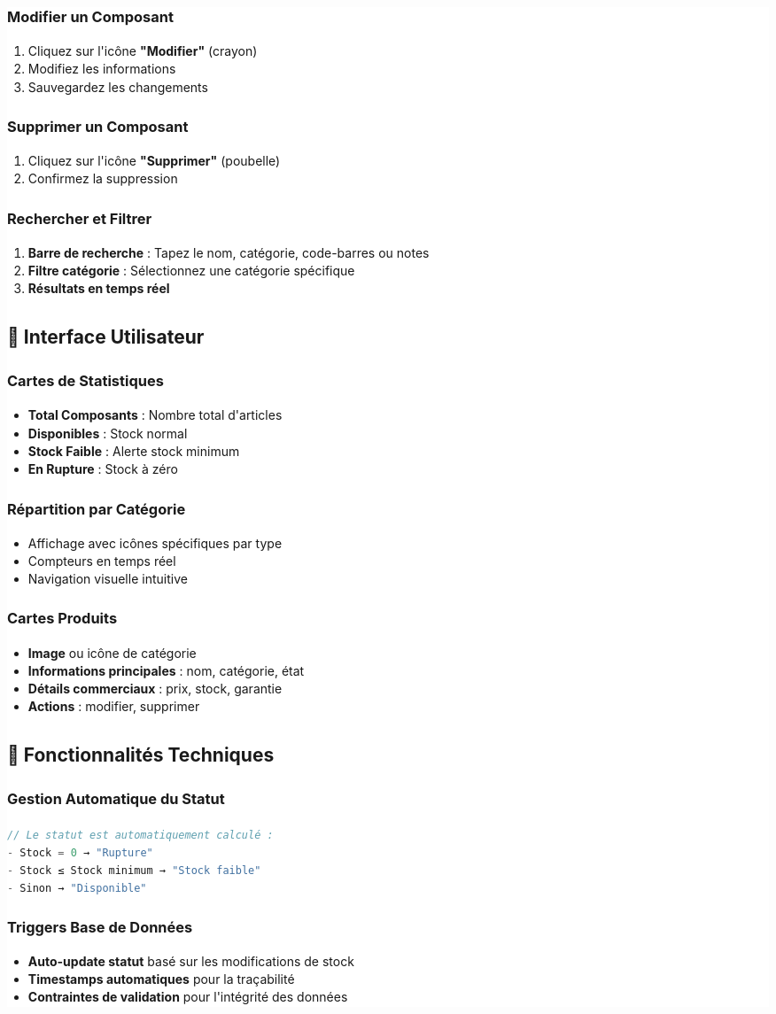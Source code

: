 ### Modifier un Composant
1. Cliquez sur l'icône **"Modifier"** (crayon)
2. Modifiez les informations
3. Sauvegardez les changements

### Supprimer un Composant
1. Cliquez sur l'icône **"Supprimer"** (poubelle)
2. Confirmez la suppression

### Rechercher et Filtrer
1. **Barre de recherche** : Tapez le nom, catégorie, code-barres ou notes
2. **Filtre catégorie** : Sélectionnez une catégorie spécifique
3. **Résultats en temps réel**

## 🎨 Interface Utilisateur

### Cartes de Statistiques
- **Total Composants** : Nombre total d'articles
- **Disponibles** : Stock normal
- **Stock Faible** : Alerte stock minimum
- **En Rupture** : Stock à zéro

### Répartition par Catégorie
- Affichage avec icônes spécifiques par type
- Compteurs en temps réel
- Navigation visuelle intuitive

### Cartes Produits
- **Image** ou icône de catégorie
- **Informations principales** : nom, catégorie, état
- **Détails commerciaux** : prix, stock, garantie
- **Actions** : modifier, supprimer

## 🔧 Fonctionnalités Techniques

### Gestion Automatique du Statut
```typescript
// Le statut est automatiquement calculé :
- Stock = 0 → "Rupture"
- Stock ≤ Stock minimum → "Stock faible"  
- Sinon → "Disponible"
```

### Triggers Base de Données
- **Auto-update statut** basé sur les modifications de stock
- **Timestamps automatiques** pour la traçabilité
- **Contraintes de validation** pour l'intégrité des données

